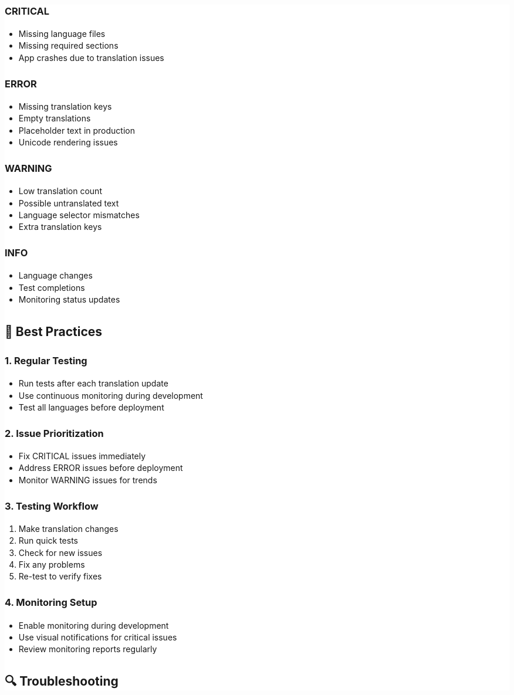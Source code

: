 ### CRITICAL
- Missing language files
- Missing required sections
- App crashes due to translation issues

### ERROR
- Missing translation keys
- Empty translations
- Placeholder text in production
- Unicode rendering issues

### WARNING
- Low translation count
- Possible untranslated text
- Language selector mismatches
- Extra translation keys

### INFO
- Language changes
- Test completions
- Monitoring status updates

## 🎯 Best Practices

### 1. Regular Testing
- Run tests after each translation update
- Use continuous monitoring during development
- Test all languages before deployment

### 2. Issue Prioritization
- Fix CRITICAL issues immediately
- Address ERROR issues before deployment
- Monitor WARNING issues for trends

### 3. Testing Workflow
1. Make translation changes
2. Run quick tests
3. Check for new issues
4. Fix any problems
5. Re-test to verify fixes

### 4. Monitoring Setup
- Enable monitoring during development
- Use visual notifications for critical issues
- Review monitoring reports regularly

## 🔍 Troubleshooting
